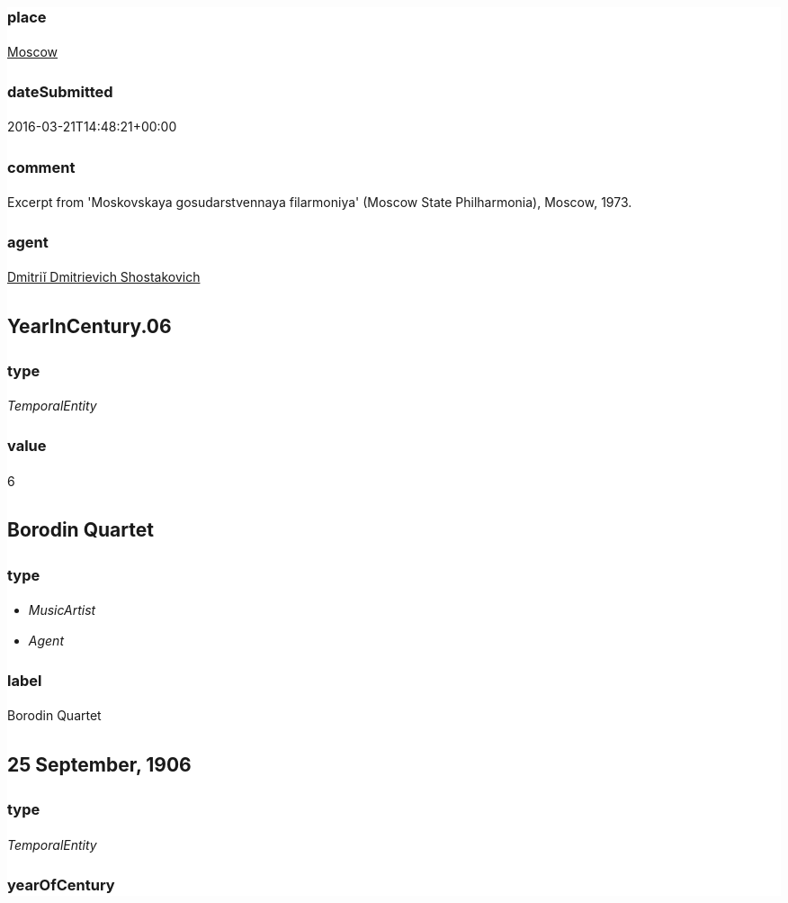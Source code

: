 ### place


[Moscow](#Moscow)

### dateSubmitted


2016-03-21T14:48:21+00:00

### comment


Excerpt from 'Moskovskaya gosudarstvennaya filarmoniya' (Moscow State Philharmonia), Moscow, 1973. 

### agent


[Dmitriĭ Dmitrievich Shostakovich](#Dmitriĭ-Dmitrievich-Shostakovich)

## YearInCentury.06

### type


*TemporalEntity*

### value


6

## Borodin Quartet

### type

 - *MusicArtist*

 - *Agent*

### label


Borodin Quartet

## 25 September, 1906

### type


*TemporalEntity*

### yearOfCentury

